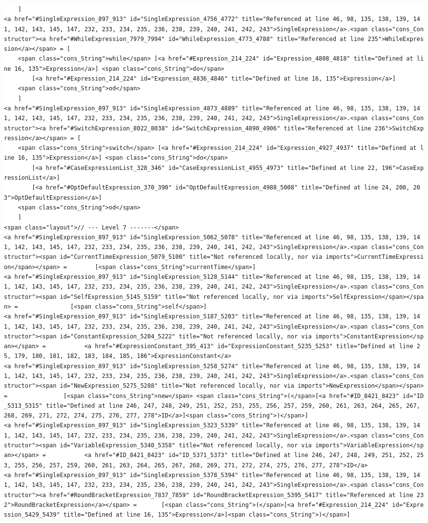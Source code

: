         ]
    <a href="#SingleExpression_897_913" id="SingleExpression_4756_4772" title="Referenced at line 46, 98, 135, 138, 139, 141, 142, 143, 145, 147, 232, 233, 234, 235, 236, 238, 239, 240, 241, 242, 243">SingleExpression</a>.<span class="cons_Constructor"><a href="#WhileExpression_7979_7994" id="WhileExpression_4773_4788" title="Referenced at line 235">WhileExpression</a></span> = [
        <span class="cons_String">while</span> [<a href="#Expression_214_224" id="Expression_4808_4818" title="Defined at line 16, 135">Expression</a>] <span class="cons_String">do</span>
            [<a href="#Expression_214_224" id="Expression_4836_4846" title="Defined at line 16, 135">Expression</a>]
        <span class="cons_String">od</span>
        ]
    <a href="#SingleExpression_897_913" id="SingleExpression_4873_4889" title="Referenced at line 46, 98, 135, 138, 139, 141, 142, 143, 145, 147, 232, 233, 234, 235, 236, 238, 239, 240, 241, 242, 243">SingleExpression</a>.<span class="cons_Constructor"><a href="#SwitchExpression_8022_8038" id="SwitchExpression_4890_4906" title="Referenced at line 236">SwitchExpression</a></span> = [
        <span class="cons_String">switch</span> [<a href="#Expression_214_224" id="Expression_4927_4937" title="Defined at line 16, 135">Expression</a>] <span class="cons_String">do</span>
            [<a href="#CaseExpressionList_328_346" id="CaseExpressionList_4955_4973" title="Defined at line 22, 196">CaseExpressionList</a>]
            [<a href="#OptDefaultExpression_370_390" id="OptDefaultExpression_4988_5008" title="Defined at line 24, 200, 203">OptDefaultExpression</a>]
        <span class="cons_String">od</span>
        ]
    <span class="layout">// --- Level 7 -------</span>
    <a href="#SingleExpression_897_913" id="SingleExpression_5062_5078" title="Referenced at line 46, 98, 135, 138, 139, 141, 142, 143, 145, 147, 232, 233, 234, 235, 236, 238, 239, 240, 241, 242, 243">SingleExpression</a>.<span class="cons_Constructor"><span id="CurrentTimeExpression_5079_5100" title="Not referenced locally, nor via imports">CurrentTimeExpression</span></span> =        [<span class="cons_String">currentTime</span>]
    <a href="#SingleExpression_897_913" id="SingleExpression_5128_5144" title="Referenced at line 46, 98, 135, 138, 139, 141, 142, 143, 145, 147, 232, 233, 234, 235, 236, 238, 239, 240, 241, 242, 243">SingleExpression</a>.<span class="cons_Constructor"><span id="SelfExpression_5145_5159" title="Not referenced locally, nor via imports">SelfExpression</span></span> =               [<span class="cons_String">self</span>]
    <a href="#SingleExpression_897_913" id="SingleExpression_5187_5203" title="Referenced at line 46, 98, 135, 138, 139, 141, 142, 143, 145, 147, 232, 233, 234, 235, 236, 238, 239, 240, 241, 242, 243">SingleExpression</a>.<span class="cons_Constructor"><span id="ConstantExpression_5204_5222" title="Not referenced locally, nor via imports">ConstantExpression</span></span> =           <a href="#ExpressionConstant_395_413" id="ExpressionConstant_5235_5253" title="Defined at line 25, 179, 180, 181, 182, 183, 184, 185, 186">ExpressionConstant</a>
    <a href="#SingleExpression_897_913" id="SingleExpression_5258_5274" title="Referenced at line 46, 98, 135, 138, 139, 141, 142, 143, 145, 147, 232, 233, 234, 235, 236, 238, 239, 240, 241, 242, 243">SingleExpression</a>.<span class="cons_Constructor"><span id="NewExpression_5275_5288" title="Not referenced locally, nor via imports">NewExpression</span></span> =                [<span class="cons_String">new</span> <span class="cons_String">(</span>[<a href="#ID_8421_8423" id="ID_5313_5315" title="Defined at line 246, 247, 248, 249, 251, 252, 253, 255, 256, 257, 259, 260, 261, 263, 264, 265, 267, 268, 269, 271, 272, 274, 275, 276, 277, 278">ID</a>]<span class="cons_String">)</span>]
    <a href="#SingleExpression_897_913" id="SingleExpression_5323_5339" title="Referenced at line 46, 98, 135, 138, 139, 141, 142, 143, 145, 147, 232, 233, 234, 235, 236, 238, 239, 240, 241, 242, 243">SingleExpression</a>.<span class="cons_Constructor"><span id="VariableExpression_5340_5358" title="Not referenced locally, nor via imports">VariableExpression</span></span> =           <a href="#ID_8421_8423" id="ID_5371_5373" title="Defined at line 246, 247, 248, 249, 251, 252, 253, 255, 256, 257, 259, 260, 261, 263, 264, 265, 267, 268, 269, 271, 272, 274, 275, 276, 277, 278">ID</a>
    <a href="#SingleExpression_897_913" id="SingleExpression_5378_5394" title="Referenced at line 46, 98, 135, 138, 139, 141, 142, 143, 145, 147, 232, 233, 234, 235, 236, 238, 239, 240, 241, 242, 243">SingleExpression</a>.<span class="cons_Constructor"><a href="#RoundBracketExpression_7837_7859" id="RoundBracketExpression_5395_5417" title="Referenced at line 232">RoundBracketExpression</a></span> =       [<span class="cons_String">(</span>[<a href="#Expression_214_224" id="Expression_5429_5439" title="Defined at line 16, 135">Expression</a>]<span class="cons_String">)</span>]


[pdmosses/metaborg-poosl/org.metaborg.lang.poosl/syntax/ExprStat.sdf3]: https://github.com/pdmosses/metaborg-poosl/blob/master/org.metaborg.lang.poosl/syntax/ExprStat.sdf3 "The source file on GitHub"